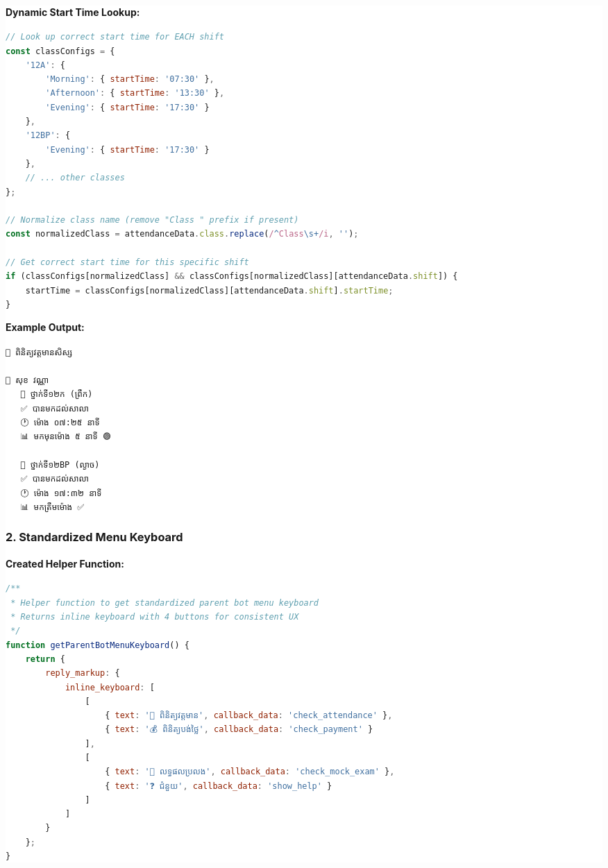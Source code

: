
**Dynamic Start Time Lookup:**
```javascript
// Look up correct start time for EACH shift
const classConfigs = {
    '12A': {
        'Morning': { startTime: '07:30' },
        'Afternoon': { startTime: '13:30' },
        'Evening': { startTime: '17:30' }
    },
    '12BP': {
        'Evening': { startTime: '17:30' }
    },
    // ... other classes
};

// Normalize class name (remove "Class " prefix if present)
const normalizedClass = attendanceData.class.replace(/^Class\s+/i, '');

// Get correct start time for this specific shift
if (classConfigs[normalizedClass] && classConfigs[normalizedClass][attendanceData.shift]) {
    startTime = classConfigs[normalizedClass][attendanceData.shift].startTime;
}
```

**Example Output:**
```
📅 ពិនិត្យវត្តមានសិស្ស

👤 សុខ វណ្ណា
   🏫 ថ្នាក់ទី១២ក (ព្រឹក)
   ✅ បានមកដល់សាលា
   🕐 ម៉ោង ០៧:២៥ នាទី
   📊 មកមុនម៉ោង ៥ នាទី 🟢

   🏫 ថ្នាក់ទី១២BP (ល្ងាច)
   ✅ បានមកដល់សាលា
   🕐 ម៉ោង ១៧:៣២ នាទី
   📊 មកត្រឹមម៉ោង ✅
```

### 2. Standardized Menu Keyboard

**Created Helper Function:**
```javascript
/**
 * Helper function to get standardized parent bot menu keyboard
 * Returns inline keyboard with 4 buttons for consistent UX
 */
function getParentBotMenuKeyboard() {
    return {
        reply_markup: {
            inline_keyboard: [
                [
                    { text: '📅 ពិនិត្យវត្តមាន', callback_data: 'check_attendance' },
                    { text: '💰 ពិនិត្យបង់ថ្លៃ', callback_data: 'check_payment' }
                ],
                [
                    { text: '📝 លទ្ធផលប្រលង', callback_data: 'check_mock_exam' },
                    { text: '❓ ជំនួយ', callback_data: 'show_help' }
                ]
            ]
        }
    };
}
```